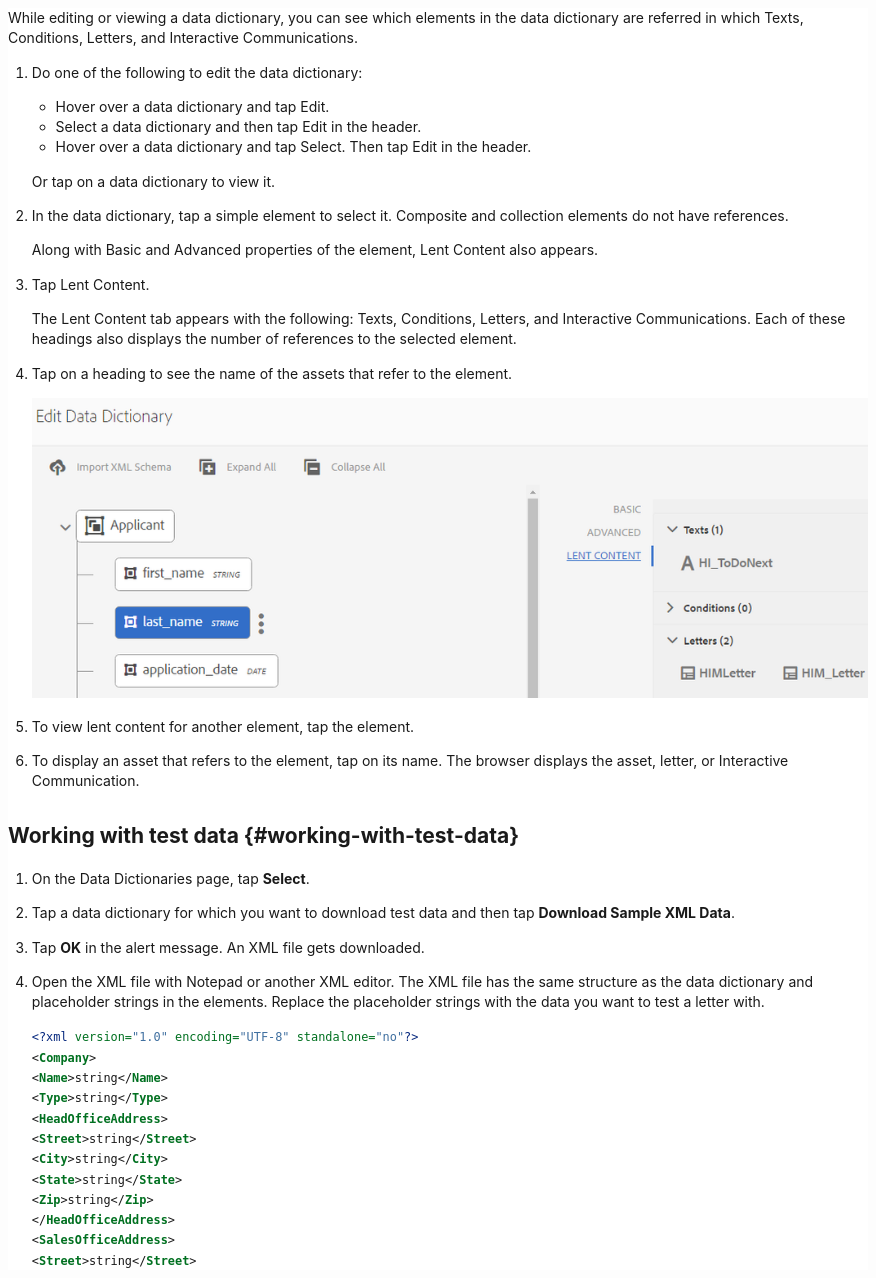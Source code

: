 While editing or viewing a data dictionary, you can see which elements in the data dictionary are referred in which Texts, Conditions, Letters, and Interactive Communications.

1. Do one of the following to edit the data dictionary:

    * Hover over a data dictionary and tap Edit.
    * Select a data dictionary and then tap Edit in the header. 
    * Hover over a data dictionary and tap Select. Then tap Edit in the header.

   Or tap on a data dictionary to view it.

1. In the data dictionary, tap a simple element to select it. Composite and collection elements do not have references.

   Along with Basic and Advanced properties of the element, Lent Content also appears. 

1. Tap Lent Content.

   The Lent Content tab appears with the following: Texts, Conditions, Letters, and Interactive Communications. Each of these headings also displays the number of references to the selected element.

1. Tap on a heading to see the name of the assets that refer to the element. 

   ![](assets/LentContent.png)

1. To view lent content for another element, tap the element. 
1. To display an asset that refers to the element, tap on its name. The browser displays the asset, letter, or Interactive Communication.

## Working with test data {#working-with-test-data}

1. On the Data Dictionaries page, tap **Select**.
1. Tap a data dictionary for which you want to download test data and then tap **Download Sample XML Data**.
1. Tap **OK** in the alert message. An XML file gets downloaded. 
1. Open the XML file with Notepad or another XML editor. The XML file has the same structure as the data dictionary and placeholder strings in the elements. Replace the placeholder strings with the data you want to test a letter with.

   ```xml
   <?xml version="1.0" encoding="UTF-8" standalone="no"?>
   <Company>
   <Name>string</Name>
   <Type>string</Type>
   <HeadOfficeAddress>
   <Street>string</Street>
   <City>string</City>
   <State>string</State>
   <Zip>string</Zip>
   </HeadOfficeAddress>
   <SalesOfficeAddress>
   <Street>string</Street>
   ```